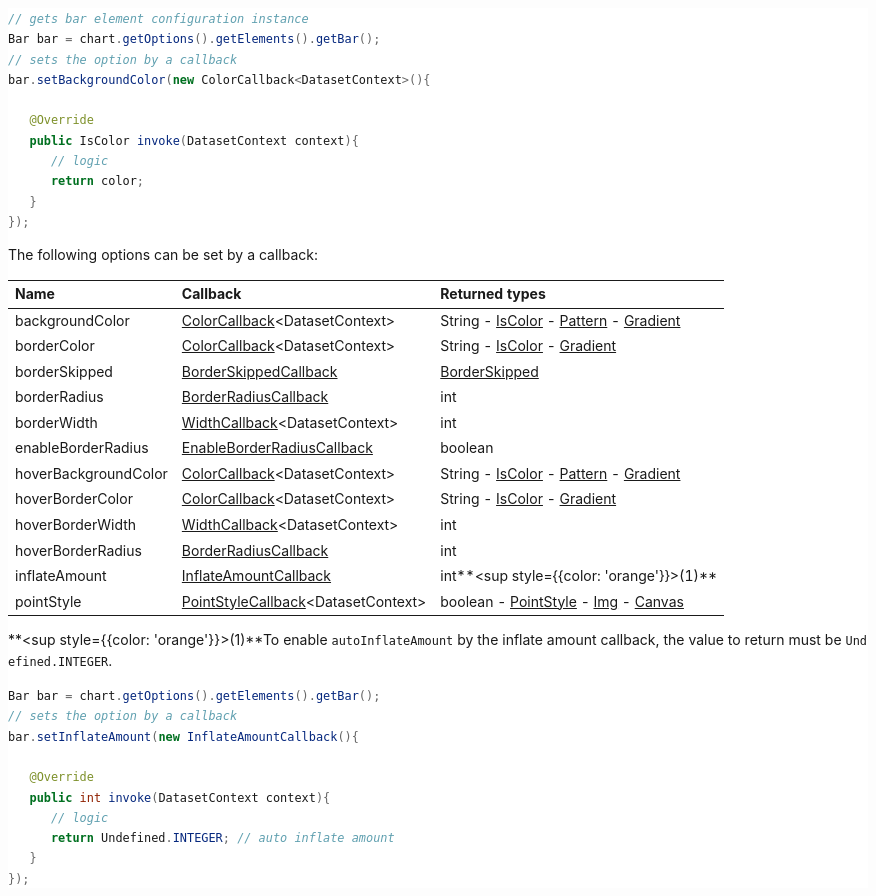 ```java
// gets bar element configuration instance
Bar bar = chart.getOptions().getElements().getBar();
// sets the option by a callback 
bar.setBackgroundColor(new ColorCallback<DatasetContext>(){

   @Override
   public IsColor invoke(DatasetContext context){
      // logic
      return color;
   }
});
```

The following options can be set by a callback:

| Name | Callback | Returned types
| :- | :- | :- 
| backgroundColor | [ColorCallback](https://pepstock-org.github.io/Charba/6.5/org/pepstock/charba/client/callbacks/ColorCallback.html)&lt;DatasetContext&gt; | String - [IsColor](https://pepstock-org.github.io/Charba/6.5/org/pepstock/charba/client/colors/IsColor.html) - [Pattern](https://pepstock-org.github.io/Charba/6.5/org/pepstock/charba/client/colors/Pattern.html) - [Gradient](https://pepstock-org.github.io/Charba/6.5/org/pepstock/charba/client/colors/Gradient.html)
| borderColor | [ColorCallback](https://pepstock-org.github.io/Charba/6.5/org/pepstock/charba/client/callbacks/ColorCallback.html)&lt;DatasetContext&gt; | String - [IsColor](https://pepstock-org.github.io/Charba/6.5/org/pepstock/charba/client/colors/IsColor.html) - [Gradient](https://pepstock-org.github.io/Charba/6.5/org/pepstock/charba/client/colors/Gradient.html)
| borderSkipped | [BorderSkippedCallback](https://pepstock-org.github.io/Charba/6.5/org/pepstock/charba/client/callbacks/BorderSkippedCallback.html) | [BorderSkipped](https://pepstock-org.github.io/Charba/6.5/org/pepstock/charba/client/enums/BorderSkipped.html) 
| borderRadius | [BorderRadiusCallback](https://pepstock-org.github.io/Charba/6.5/org/pepstock/charba/client/callbacks/BorderRadiusCallback.html) | int
| borderWidth | [WidthCallback](https://pepstock-org.github.io/Charba/6.5/org/pepstock/charba/client/callbacks/WidthCallback.html)&lt;DatasetContext&gt; | int
| enableBorderRadius | [EnableBorderRadiusCallback](https://pepstock-org.github.io/Charba/6.5/org/pepstock/charba/client/callbacks/EnableBorderRadiusCallback.html) | boolean
| hoverBackgroundColor | [ColorCallback](https://pepstock-org.github.io/Charba/6.5/org/pepstock/charba/client/callbacks/ColorCallback.html)&lt;DatasetContext&gt; | String - [IsColor](https://pepstock-org.github.io/Charba/6.5/org/pepstock/charba/client/colors/IsColor.html) - [Pattern](https://pepstock-org.github.io/Charba/6.5/org/pepstock/charba/client/colors/Pattern.html) - [Gradient](https://pepstock-org.github.io/Charba/6.5/org/pepstock/charba/client/colors/Gradient.html)
| hoverBorderColor | [ColorCallback](https://pepstock-org.github.io/Charba/6.5/org/pepstock/charba/client/callbacks/ColorCallback.html)&lt;DatasetContext&gt; | String - [IsColor](https://pepstock-org.github.io/Charba/6.5/org/pepstock/charba/client/colors/IsColor.html) - [Gradient](https://pepstock-org.github.io/Charba/6.5/org/pepstock/charba/client/colors/Gradient.html)
| hoverBorderWidth | [WidthCallback](https://pepstock-org.github.io/Charba/6.5/org/pepstock/charba/client/callbacks/WidthCallback.html)&lt;DatasetContext&gt; | int
| hoverBorderRadius | [BorderRadiusCallback](https://pepstock-org.github.io/Charba/6.5/org/pepstock/charba/client/callbacks/BorderRadiusCallback.html) | int
| inflateAmount | [InflateAmountCallback](https://pepstock-org.github.io/Charba/6.5/org/pepstock/charba/client/callbacks/InflateAmountCallback.html) | int**<sup style={{color: 'orange'}}>(1)</sup>**
| pointStyle | [PointStyleCallback](https://pepstock-org.github.io/Charba/6.5/org/pepstock/charba/client/callbacks/PointStyleCallback.html)&lt;DatasetContext&gt; | boolean - [PointStyle](https://pepstock-org.github.io/Charba/6.5/org/pepstock/charba/client/enums/PointStyle.html) - [Img](https://pepstock-org.github.io/Charba/6.5/org/pepstock/charba/client/dom/elements/Img.html) - [Canvas](https://pepstock-org.github.io/Charba/6.5/org/pepstock/charba/client/dom/elements/Canvas.html)

**<sup style={{color: 'orange'}}>(1)</sup>**To enable `autoInflateAmount` by the inflate amount callback, the value to return must be `Undefined.INTEGER`.

```java
Bar bar = chart.getOptions().getElements().getBar();
// sets the option by a callback 
bar.setInflateAmount(new InflateAmountCallback(){

   @Override
   public int invoke(DatasetContext context){
      // logic
      return Undefined.INTEGER; // auto inflate amount
   }
});
```
